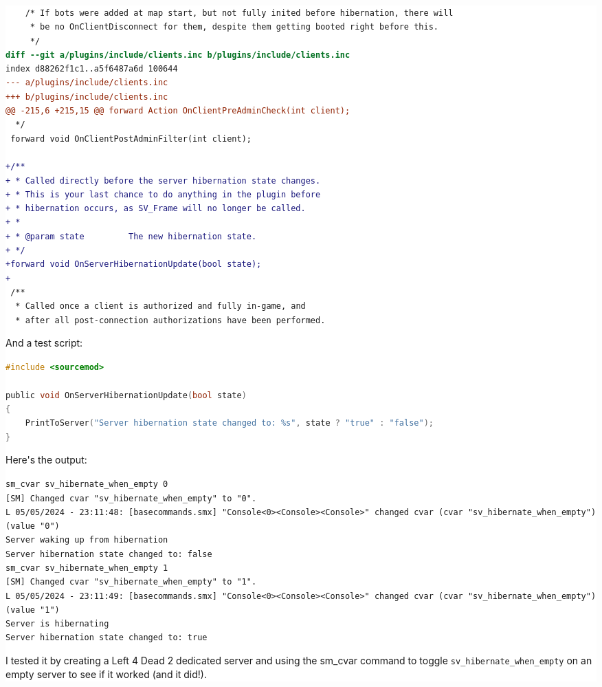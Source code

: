 ```diff
 	/* If bots were added at map start, but not fully inited before hibernation, there will
 	 * be no OnClientDisconnect for them, despite them getting booted right before this.
 	 */
diff --git a/plugins/include/clients.inc b/plugins/include/clients.inc
index d88262f1c1..a5f6487a6d 100644
--- a/plugins/include/clients.inc
+++ b/plugins/include/clients.inc
@@ -215,6 +215,15 @@ forward Action OnClientPreAdminCheck(int client);
  */
 forward void OnClientPostAdminFilter(int client);
 
+/**
+ * Called directly before the server hibernation state changes.
+ * This is your last chance to do anything in the plugin before
+ * hibernation occurs, as SV_Frame will no longer be called.
+ *
+ * @param state         The new hibernation state.
+ */
+forward void OnServerHibernationUpdate(bool state);
+
 /**
  * Called once a client is authorized and fully in-game, and 
  * after all post-connection authorizations have been performed.  
```

And a test script:

```c
#include <sourcemod>

public void OnServerHibernationUpdate(bool state)
{
    PrintToServer("Server hibernation state changed to: %s", state ? "true" : "false");
}
```

Here's the output:

```
sm_cvar sv_hibernate_when_empty 0
[SM] Changed cvar "sv_hibernate_when_empty" to "0".
L 05/05/2024 - 23:11:48: [basecommands.smx] "Console<0><Console><Console>" changed cvar (cvar "sv_hibernate_when_empty") (value "0")
Server waking up from hibernation
Server hibernation state changed to: false
sm_cvar sv_hibernate_when_empty 1
[SM] Changed cvar "sv_hibernate_when_empty" to "1".
L 05/05/2024 - 23:11:49: [basecommands.smx] "Console<0><Console><Console>" changed cvar (cvar "sv_hibernate_when_empty") (value "1")
Server is hibernating
Server hibernation state changed to: true
```

I tested it by creating a Left 4 Dead 2 dedicated server and using the sm_cvar command to toggle `sv_hibernate_when_empty` on an empty server to see if it worked (and it did!).
